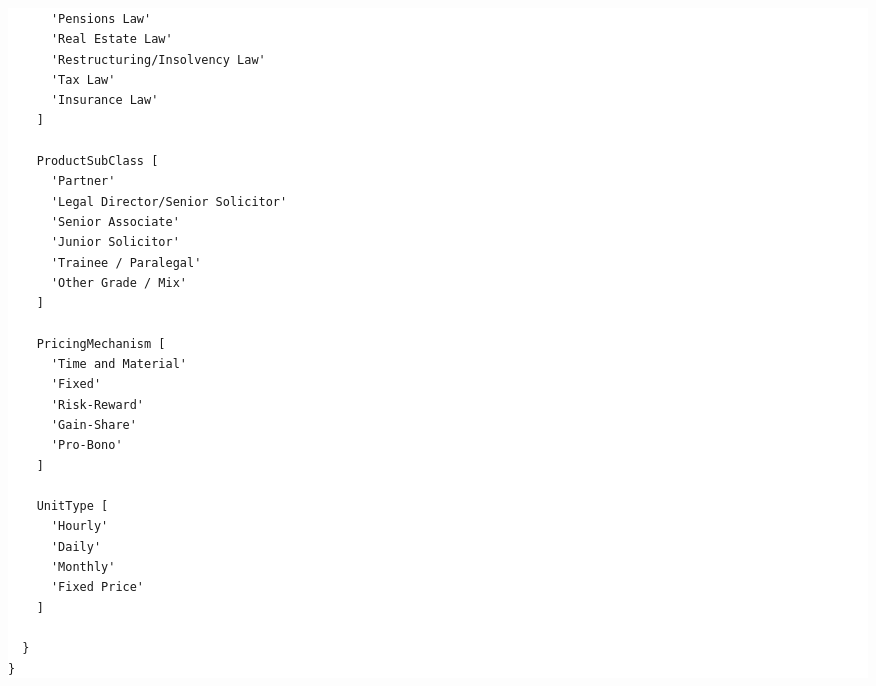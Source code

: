           'Pensions Law'
          'Real Estate Law'
          'Restructuring/Insolvency Law'
          'Tax Law'
          'Insurance Law'
        ]
     
        ProductSubClass [
          'Partner'
          'Legal Director/Senior Solicitor'
          'Senior Associate'
          'Junior Solicitor'
          'Trainee / Paralegal'
          'Other Grade / Mix'
        ]
     
        PricingMechanism [
          'Time and Material'
          'Fixed'
          'Risk-Reward'
          'Gain-Share'
          'Pro-Bono'
        ]
     
        UnitType [
          'Hourly'
          'Daily'
          'Monthly'
          'Fixed Price'
        ]
     
      }
    }

